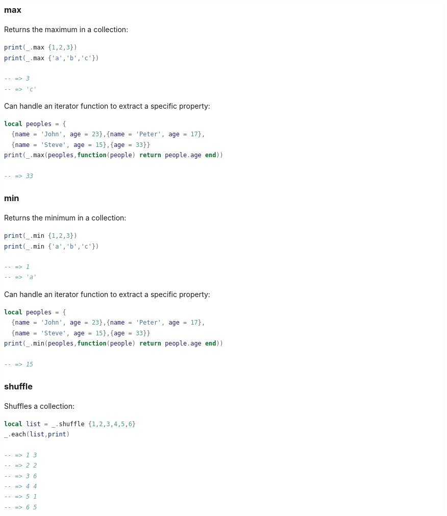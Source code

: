 ### max

Returns the maximum in a collection:

```lua
print(_.max {1,2,3})
print(_.max {'a','b','c'})

-- => 3
-- => 'c'
````

Can handle an iterator function to extract a specific property:

```lua
local peoples = {
  {name = 'John', age = 23},{name = 'Peter', age = 17},
  {name = 'Steve', age = 15},{age = 33}}
print(_.max(peoples,function(people) return people.age end))

-- => 33
````

### min

Returns the minimum in a collection:

```lua
print(_.min {1,2,3})
print(_.min {'a','b','c'})

-- => 1
-- => 'a'
````

Can handle an iterator function to extract a specific property:

```lua
local peoples = {
  {name = 'John', age = 23},{name = 'Peter', age = 17},
  {name = 'Steve', age = 15},{age = 33}}
print(_.min(peoples,function(people) return people.age end))

-- => 15
````

### shuffle

Shuffles a collection:

```lua
local list = _.shuffle {1,2,3,4,5,6}
_.each(list,print)

-- => 1 3
-- => 2 2
-- => 3 6
-- => 4 4
-- => 5 1
-- => 6 5
````
